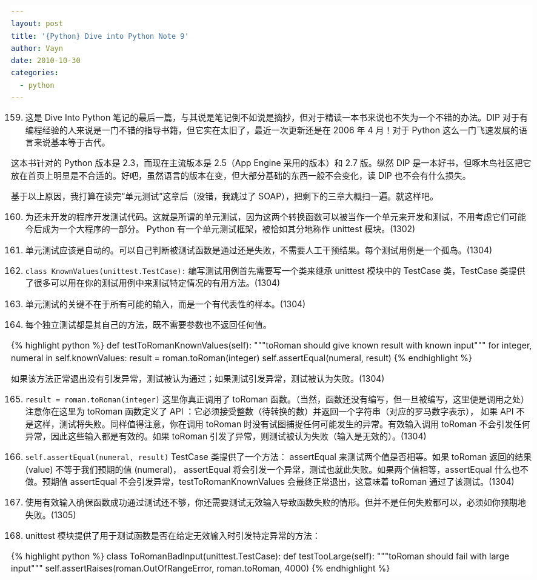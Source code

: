 ```yaml
---
layout: post
title: '{Python} Dive into Python Note 9'
author: Vayn
date: 2010-10-30
categories:
  - python
---
```


159) 这是 Dive Into Python 笔记的最后一篇，与其说是笔记倒不如说是摘抄，但对于精读一本书来说也不失为一个不错的办法。DIP 对于有编程经验的人来说是一门不错的指导书籍，但它实在太旧了，最近一次更新还是在 2006 年 4 月！对于 Python 这么一门飞速发展的语言来说基本等于古代。

这本书针对的 Python 版本是 2.3，而现在主流版本是 2.5（App Engine 采用的版本）和 2.7 版。纵然 DIP 是一本好书，但啄木鸟社区把它放在首页上明显是不合适的。好吧，虽然语言的版本在变，但大部分基础的东西一般不会变化，读 DIP 也不会有什么损失。

基于以上原因，我打算在读完“单元测试”这章后（没错，我跳过了 SOAP），把剩下的三章大概扫一遍。就这样吧。

160) 为还未开发的程序开发测试代码。这就是所谓的单元测试，因为这两个转换函数可以被当作一个单元来开发和测试，不用考虑它们可能今后成为一个大程序的一部分。 Python 有一个单元测试框架，被恰如其分地称作 unittest 模块。(1302)

161) 单元测试应该是自动的。可以自己判断被测试函数是通过还是失败，不需要人工干预结果。每个测试用例是一个孤岛。(1304)

162) `class KnownValues(unittest.TestCase):` 编写测试用例首先需要写一个类来继承 unittest 模块中的 TestCase 类，TestCase 类提供了很多可以用在你的测试用例中来测试特定情况的有用方法。(1304)

163) 单元测试的关键不在于所有可能的输入，而是一个有代表性的样本。(1304)

164) 每个独立测试都是其自己的方法，既不需要参数也不返回任何值。

{% highlight python %}
def testToRomanKnownValues(self):
        """toRoman should give known result with known input"""
        for integer, numeral in self.knownValues:
            result = roman.toRoman(integer)
            self.assertEqual(numeral, result)
{% endhighlight %}

如果该方法正常退出没有引发异常，测试被认为通过；如果测试引发异常，测试被认为失败。(1304)

165) `result = roman.toRoman(integer)` 这里你真正调用了 toRoman 函数。（当然，函数还没有编写，但一旦被编写，这里便是调用之处） 注意你在这里为 toRoman 函数定义了 API ：它必须接受整数（待转换的数）并返回一个字符串（对应的罗马数字表示）， 如果 API 不是这样，测试将失败。同样值得注意，你在调用 toRoman 时没有试图捕捉任何可能发生的异常。有效输入调用 toRoman 不会引发任何异常，因此这些输入都是有效的。如果 toRoman 引发了异常，则测试被认为失败（输入是无效的）。(1304)

166) `self.assertEqual(numeral, result)` TestCase 类提供了一个方法： assertEqual 来测试两个值是否相等。如果 toRoman 返回的结果 (value) 不等于我们预期的值 (numeral)， assertEqual 将会引发一个异常，测试也就此失败。如果两个值相等，assertEqual 什么也不做。预期值 assertEqual 不会引发异常，testToRomanKnownValues 会最终正常退出，这意味着 toRoman 通过了该测试。(1304)

167) 使用有效输入确保函数成功通过测试还不够，你还需要测试无效输入导致函数失败的情形。但并不是任何失败都可以，必须如你预期地失败。(1305)

168) unittest 模块提供了用于测试函数是否在给定无效输入时引发特定异常的方法：

{% highlight python %}
class ToRomanBadInput(unittest.TestCase):
    def testTooLarge(self):
        """toRoman should fail with large input"""
        self.assertRaises(roman.OutOfRangeError, roman.toRoman, 4000)
{% endhighlight %}
